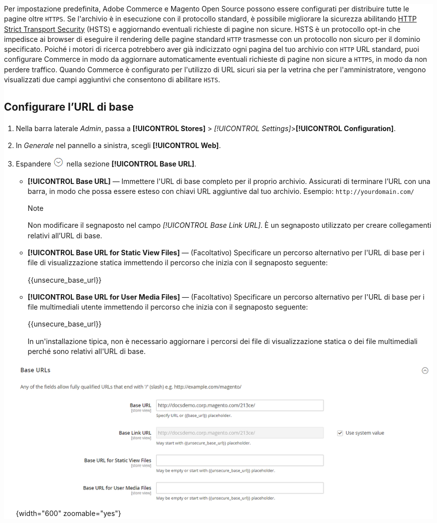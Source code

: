 Per impostazione predefinita, Adobe Commerce e Magento Open Source possono essere configurati per distribuire tutte le pagine oltre `HTTPS`. Se l&#39;archivio è in esecuzione con il protocollo standard, è possibile migliorare la sicurezza abilitando [HTTP Strict Transport Security][2] (HSTS) e aggiornando eventuali richieste di pagine non sicure. HSTS è un protocollo opt-in che impedisce ai browser di eseguire il rendering delle pagine standard `HTTP` trasmesse con un protocollo non sicuro per il dominio specificato. Poiché i motori di ricerca potrebbero aver già indicizzato ogni pagina del tuo archivio con `HTTP` URL standard, puoi configurare Commerce in modo da aggiornare automaticamente eventuali richieste di pagine non sicure a `HTTPS`, in modo da non perdere traffico. Quando Commerce è configurato per l&#39;utilizzo di URL sicuri sia per la vetrina che per l&#39;amministratore, vengono visualizzati due campi aggiuntivi che consentono di abilitare `HSTS`.

## Configurare l’URL di base

1. Nella barra laterale _Admin_, passa a **[!UICONTROL Stores]** > _[!UICONTROL Settings]_>**[!UICONTROL Configuration]**.

1. In _Generale_ nel pannello a sinistra, scegli **[!UICONTROL Web]**.

1. Espandere ![Il selettore di espansione](../assets/icon-display-expand.png) nella sezione **[!UICONTROL Base URL]**.

   - **[!UICONTROL Base URL]** — Immettere l&#39;URL di base completo per il proprio archivio. Assicurati di terminare l’URL con una barra, in modo che possa essere esteso con chiavi URL aggiuntive dal tuo archivio. Esempio: `http://yourdomain.com/`

     >[!NOTE]
     >
     >Non modificare il segnaposto nel campo _[!UICONTROL Base Link URL]_. È un segnaposto utilizzato per creare collegamenti relativi all’URL di base.

   - **[!UICONTROL Base URL for Static View Files]** — (Facoltativo) Specificare un percorso alternativo per l&#39;URL di base per i file di visualizzazione statica immettendo il percorso che inizia con il segnaposto seguente:

     \{\{unsecure_base_url}}

   - **[!UICONTROL Base URL for User Media Files]** — (Facoltativo) Specificare un percorso alternativo per l&#39;URL di base per i file multimediali utente immettendo il percorso che inizia con il segnaposto seguente:

     \{\{unsecure_base_url}}

     In un&#39;installazione tipica, non è necessario aggiornare i percorsi dei file di visualizzazione statica o dei file multimediali perché sono relativi all&#39;URL di base.

   ![Configurazione generale - URL di base Web](../configuration-reference/general/assets/web-base-urls.png){width="600" zoomable="yes"}


[1]: https://en.wikipedia.org/wiki/Transport_Layer_Security
[2]: https://en.wikipedia.org/wiki/HTTP_Strict_Transport_Security